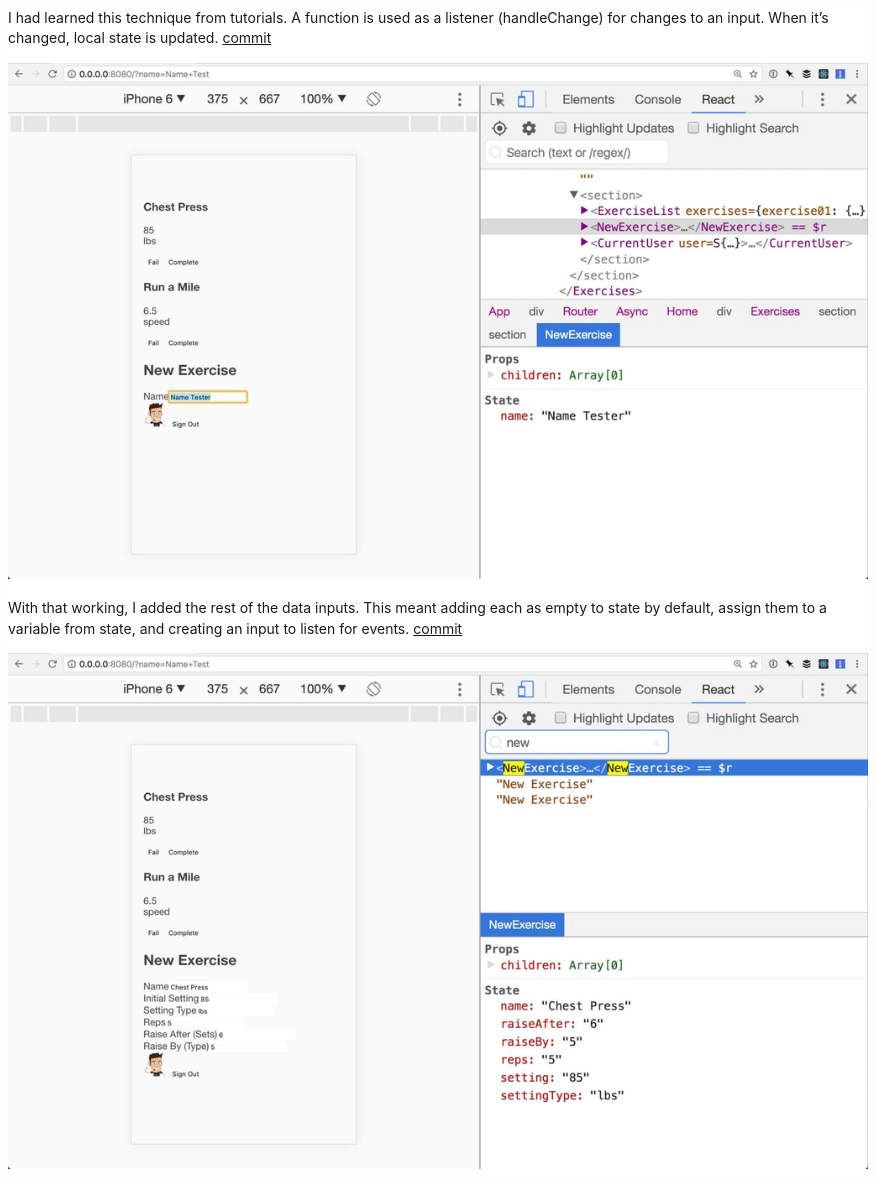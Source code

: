 I had learned this technique from tutorials. A function is used as a listener (handleChange) for changes to an input. When it’s changed, local state is updated. [commit](https://github.com/dandenney/building-a-small-pwa-with-preact-and-firebase/commit/68888063a715ac0d9f55fa4578e43bdfe6977321)

![](/img/posts/front-end-dev/building-a-small-pwa-with-preact-and-firebase/dynamic-name.jpg)

With that working, I added the rest of the data inputs. This meant adding each as empty to state by default, assign them to a variable from state, and creating an input to listen for events. [commit](https://github.com/dandenney/building-a-small-pwa-with-preact-and-firebase/commit/7765fd1ee3ecfeb55d077ad1ba561019266f788d)

![](/img/posts/front-end-dev/building-a-small-pwa-with-preact-and-firebase/state-attributes.jpg)
